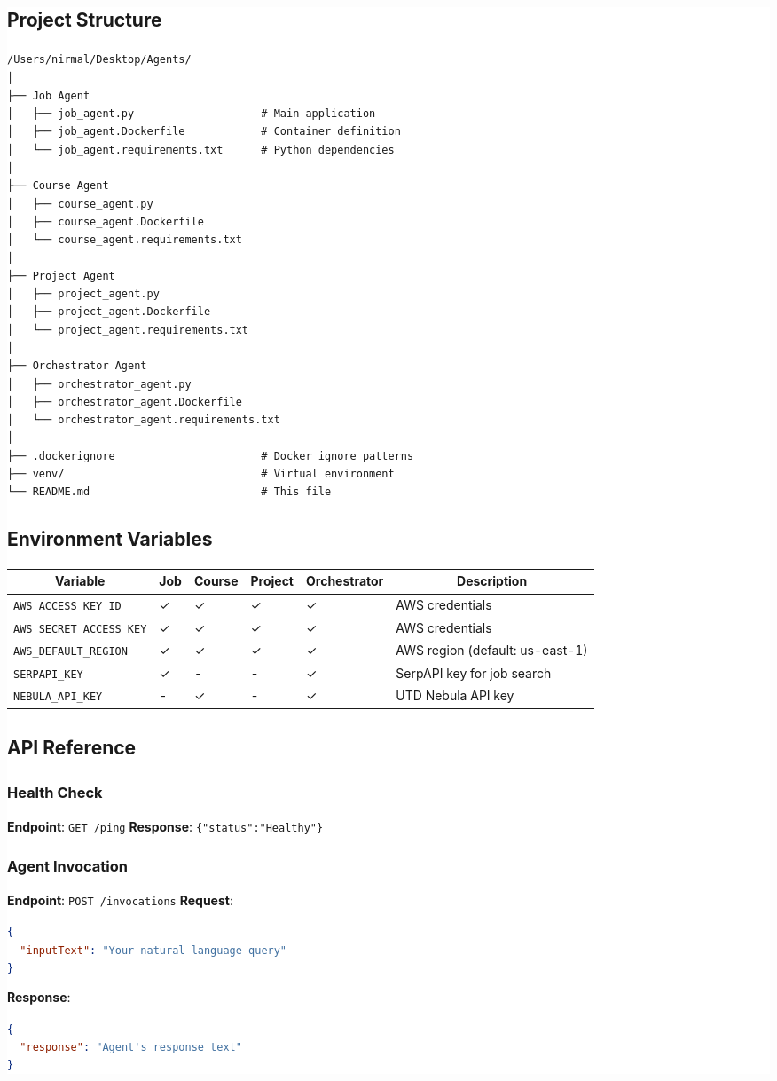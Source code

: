 ## Project Structure

```
/Users/nirmal/Desktop/Agents/
│
├── Job Agent
│   ├── job_agent.py                    # Main application
│   ├── job_agent.Dockerfile            # Container definition
│   └── job_agent.requirements.txt      # Python dependencies
│
├── Course Agent
│   ├── course_agent.py
│   ├── course_agent.Dockerfile
│   └── course_agent.requirements.txt
│
├── Project Agent
│   ├── project_agent.py
│   ├── project_agent.Dockerfile
│   └── project_agent.requirements.txt
│
├── Orchestrator Agent
│   ├── orchestrator_agent.py
│   ├── orchestrator_agent.Dockerfile
│   └── orchestrator_agent.requirements.txt
│
├── .dockerignore                       # Docker ignore patterns
├── venv/                               # Virtual environment
└── README.md                           # This file
```

## Environment Variables

| Variable | Job | Course | Project | Orchestrator | Description |
|----------|-----|--------|---------|--------------|-------------|
| `AWS_ACCESS_KEY_ID` | ✓ | ✓ | ✓ | ✓ | AWS credentials |
| `AWS_SECRET_ACCESS_KEY` | ✓ | ✓ | ✓ | ✓ | AWS credentials |
| `AWS_DEFAULT_REGION` | ✓ | ✓ | ✓ | ✓ | AWS region (default: us-east-1) |
| `SERPAPI_KEY` | ✓ | - | - | ✓ | SerpAPI key for job search |
| `NEBULA_API_KEY` | - | ✓ | - | ✓ | UTD Nebula API key |

## API Reference

### Health Check
**Endpoint**: `GET /ping`
**Response**: `{"status":"Healthy"}`

### Agent Invocation
**Endpoint**: `POST /invocations`
**Request**:
```json
{
  "inputText": "Your natural language query"
}
```
**Response**:
```json
{
  "response": "Agent's response text"
}
```